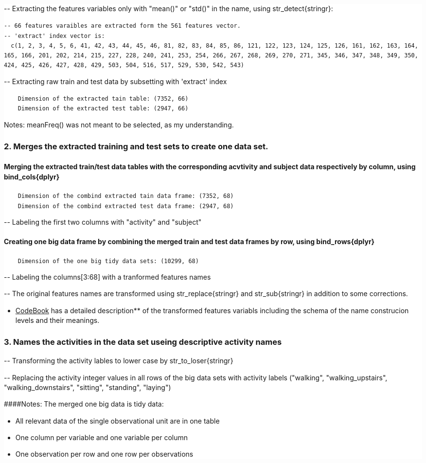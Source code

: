  -- Extracting the features variables only with "mean()" or "std()" in the name, 
 using str_detect{stringr}:
 
    -- 66 features varaibles are extracted form the 561 features vector.   
    -- 'extract' index vector is:   
      c(1, 2, 3, 4, 5, 6, 41, 42, 43, 44, 45, 46, 81, 82, 83, 84, 85, 86, 121, 122, 123, 124, 125, 126, 161, 162, 163, 164, 165, 166, 201, 202, 214, 215, 227, 228, 240, 241, 253, 254, 266, 267, 268, 269, 270, 271, 345, 346, 347, 348, 349, 350, 424, 425, 426, 427, 428, 429, 503, 504, 516, 517, 529, 530, 542, 543) 

  -- Extracting raw train and test data by subsetting with 'extract' index 
  
        Dimension of the extracted tain table: (7352, 66) 
        Dimension of the extracted test table: (2947, 66) 
Notes:  meanFreq() was not meant to be selected, as my understanding. 

### 2. Merges the extracted training and test sets to create one data set.   

#### Merging the extracted train/test data tables with the corresponding acvtivity and subject data respectively by column, using bind_cols{dplyr}
        Dimension of the combind extracted tain data frame: (7352, 68)   
        Dimension of the combind extracted test data frame: (2947, 68)

-- Labeling the first two columns with "activity" and "subject"  
 
#### Creating one big data frame by combining the merged train and test data frames by row, using bind_rows{dplyr} 
        Dimension of the one big tidy data sets: (10299, 68)

-- Labeling the columns[3:68] with a tranformed features names

-- The original features names are transformed using str_replace{stringr} and 
str_sub{stringr} in addition to some corrections.

 - [CodeBook](https://github.com/mjdata/getclean_project.git/CodeBook.md) has a 
detailed description** of the transformed features variabls including the schema 
of the name construcion levels and their meanings.

### 3. Names the activities in the data set useing descriptive activity names

-- Transforming the activity lables to lower case by str_to_loser{stringr}
 
-- Replacing the activity integer values in all rows of the big data sets with 
activity labels ("walking", "walking_upstairs", "walking_downstairs", "sitting",
"standing", "laying")   

####Notes: The merged one big data is tidy data: 

 - All relevant data of the single observational unit are in one table 
 
 - One column per variable and one variable per column 
 
 - One observation per row and one row per observations
